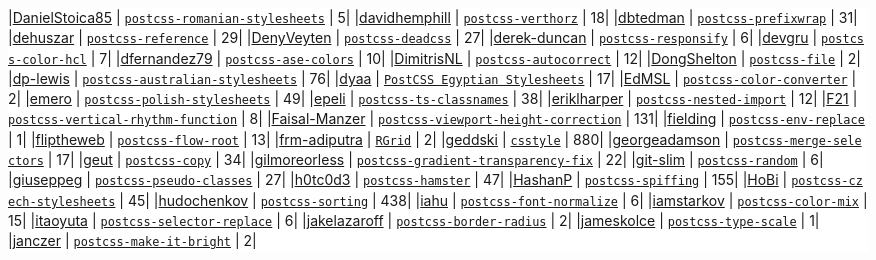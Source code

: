 |[DanielStoica85](https://github.com/DanielStoica85)   |    [`postcss-romanian-stylesheets`](https://github.com/DanielStoica85/postcss-romanian-stylesheets)   |   5|
|[davidhemphill](https://github.com/davidhemphill)   |    [`postcss-verthorz`](https://github.com/davidhemphill/postcss-verthorz)   |   18|
|[dbtedman](https://github.com/dbtedman)   |    [`postcss-prefixwrap`](https://github.com/dbtedman/postcss-prefixwrap)   |   31|
|[dehuszar](https://github.com/dehuszar)   |    [`postcss-reference`](https://github.com/dehuszar/postcss-reference)   |   29|
|[DenyVeyten](https://github.com/DenyVeyten)   |    [`postcss-deadcss`](https://github.com/DenyVeyten/postcss-deadcss)   |   27|
|[derek-duncan](https://github.com/derek-duncan)   |    [`postcss-responsify`](https://github.com/derek-duncan/postcss-responsify)   |   6|
|[devgru](https://github.com/devgru)   |    [`postcss-color-hcl`](https://github.com/devgru/postcss-color-hcl)   |   7|
|[dfernandez79](https://github.com/dfernandez79)   |    [`postcss-ase-colors`](https://github.com/dfernandez79/postcss-ase-colors)   |   10|
|[DimitrisNL](https://github.com/DimitrisNL)   |    [`postcss-autocorrect`](https://github.com/DimitrisNL/postcss-autocorrect)   |   12|
|[DongShelton](https://github.com/DongShelton)   |    [`postcss-file`](https://github.com/DongShelton/postcss-file)   |   2|
|[dp-lewis](https://github.com/dp-lewis)   |    [`postcss-australian-stylesheets`](https://github.com/dp-lewis/postcss-australian-stylesheets)   |   76|
|[dyaa](https://github.com/dyaa)   |    [`PostCSS Egyptian Stylesheets`](https://github.com/dyaa/postcss-egyptian-stylesheets)   |   17|
|[EdMSL](https://github.com/EdMSL)   |    [`postcss-color-converter`](https://github.com/EdMSL/postcss-color-converter)   |   2|
|[emero](https://github.com/emero)   |    [`postcss-polish-stylesheets`](https://github.com/emero/postcss-polish-stylesheets)   |   49|
|[epeli](https://github.com/epeli)   |    [`postcss-ts-classnames`](https://github.com/epeli/postcss-ts-classnames)   |   38|
|[eriklharper](https://github.com/eriklharper)   |    [`postcss-nested-import`](https://github.com/eriklharper/postcss-nested-import)   |   12|
|[F21](https://github.com/F21)   |    [`postcss-vertical-rhythm-function`](https://github.com/F21/postcss-vertical-rhythm-function)   |   8|
|[Faisal-Manzer](https://github.com/Faisal-Manzer)   |    [`postcss-viewport-height-correction`](https://github.com/Faisal-Manzer/postcss-viewport-height-correction)   |   131|
|[fielding](https://github.com/fielding)   |    [`postcss-env-replace`](https://github.com/fielding/postcss-env-replace)   |   1|
|[fliptheweb](https://github.com/fliptheweb)   |    [`postcss-flow-root`](https://github.com/fliptheweb/postcss-flow-root)   |   13|
|[frm-adiputra](https://github.com/frm-adiputra)   |    [`RGrid`](https://github.com/frm-adiputra/postcss-rgrid)   |   2|
|[geddski](https://github.com/geddski)   |    [`csstyle`](https://github.com/geddski/csstyle)   |   880|
|[georgeadamson](https://github.com/georgeadamson)   |    [`postcss-merge-selectors`](https://github.com/georgeadamson/postcss-merge-selectors)   |   17|
|[geut](https://github.com/geut)   |    [`postcss-copy`](https://github.com/geut/postcss-copy)   |   34|
|[gilmoreorless](https://github.com/gilmoreorless)   |    [`postcss-gradient-transparency-fix`](https://github.com/gilmoreorless/postcss-gradient-transparency-fix)   |   22|
|[git-slim](https://github.com/git-slim)   |    [`postcss-random`](https://github.com/git-slim/postcss-random)   |   6|
|[giuseppeg](https://github.com/giuseppeg)   |    [`postcss-pseudo-classes`](https://github.com/giuseppeg/postcss-pseudo-classes)   |   27|
|[h0tc0d3](https://github.com/h0tc0d3)   |    [`postcss-hamster`](https://github.com/h0tc0d3/postcss-hamster)   |   47|
|[HashanP](https://github.com/HashanP)   |    [`postcss-spiffing`](https://github.com/HashanP/postcss-spiffing)   |   155|
|[HoBi](https://github.com/HoBi)   |    [`postcss-czech-stylesheets`](https://github.com/HoBi/postcss-czech-stylesheets)   |   45|
|[hudochenkov](https://github.com/hudochenkov)   |    [`postcss-sorting`](https://github.com/hudochenkov/postcss-sorting)   |   438|
|[iahu](https://github.com/iahu)   |    [`postcss-font-normalize`](https://github.com/iahu/postcss-font-normalize)   |   6|
|[iamstarkov](https://github.com/iamstarkov)   |    [`postcss-color-mix`](https://github.com/iamstarkov/postcss-color-mix)   |   15|
|[itaoyuta](https://github.com/itaoyuta)   |    [`postcss-selector-replace`](https://github.com/itaoyuta/postcss-selector-replace)   |   6|
|[jakelazaroff](https://github.com/jakelazaroff)   |    [`postcss-border-radius`](https://github.com/jakelazaroff/postcss-border-radius)   |   2|
|[jameskolce](https://github.com/jameskolce)   |    [`postcss-type-scale`](https://github.com/jameskolce/postcss-type-scale)   |   1|
|[janczer](https://github.com/janczer)   |    [`postcss-make-it-bright`](https://github.com/janczer/postcss-make-it-bright)   |   2|